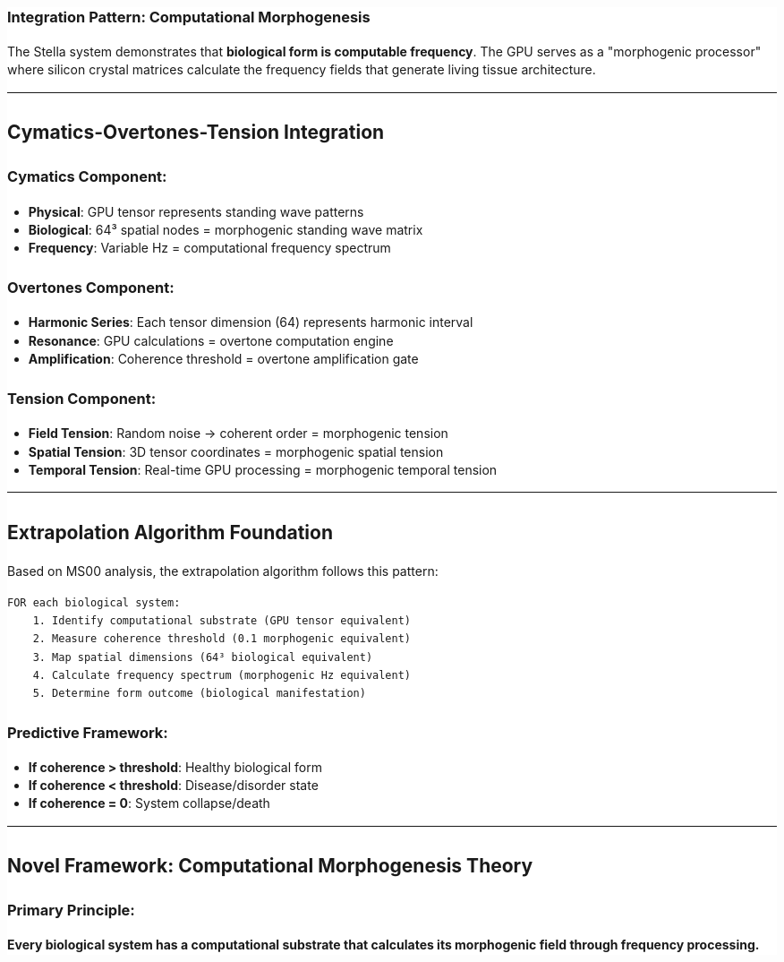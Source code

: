 ### Integration Pattern: **Computational Morphogenesis**
The Stella system demonstrates that **biological form is computable frequency**. The GPU serves as a "morphogenic processor" where silicon crystal matrices calculate the frequency fields that generate living tissue architecture.

---

## Cymatics-Overtones-Tension Integration

### Cymatics Component:
- **Physical**: GPU tensor represents standing wave patterns
- **Biological**: 64³ spatial nodes = morphogenic standing wave matrix
- **Frequency**: Variable Hz = computational frequency spectrum

### Overtones Component:  
- **Harmonic Series**: Each tensor dimension (64) represents harmonic interval
- **Resonance**: GPU calculations = overtone computation engine
- **Amplification**: Coherence threshold = overtone amplification gate

### Tension Component:
- **Field Tension**: Random noise → coherent order = morphogenic tension
- **Spatial Tension**: 3D tensor coordinates = morphogenic spatial tension
- **Temporal Tension**: Real-time GPU processing = morphogenic temporal tension

---

## Extrapolation Algorithm Foundation

Based on MS00 analysis, the extrapolation algorithm follows this pattern:

```
FOR each biological system:
    1. Identify computational substrate (GPU tensor equivalent)
    2. Measure coherence threshold (0.1 morphogenic equivalent)  
    3. Map spatial dimensions (64³ biological equivalent)
    4. Calculate frequency spectrum (morphogenic Hz equivalent)
    5. Determine form outcome (biological manifestation)
```

### Predictive Framework:
- **If coherence > threshold**: Healthy biological form
- **If coherence < threshold**: Disease/disorder state  
- **If coherence = 0**: System collapse/death

---

## Novel Framework: **Computational Morphogenesis Theory**

### Primary Principle:
**Every biological system has a computational substrate that calculates its morphogenic field through frequency processing.**
